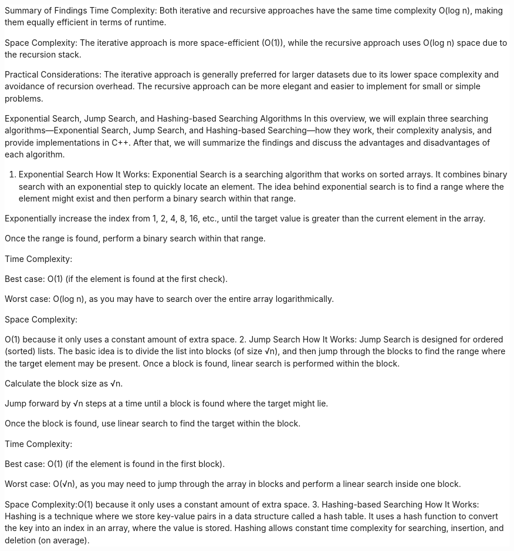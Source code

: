 Summary of Findings
Time Complexity: Both iterative and recursive approaches have the same time complexity O(log n), making them equally efficient in terms of runtime.

Space Complexity: The iterative approach is more space-efficient (O(1)), while the recursive approach uses O(log n) space due to the recursion stack.

Practical Considerations: The iterative approach is generally preferred for larger datasets due to its lower space complexity and avoidance of recursion overhead. The recursive approach can be more elegant and easier to implement for small or simple problems.

Exponential Search, Jump Search, and Hashing-based Searching Algorithms
In this overview, we will explain three searching algorithms—Exponential Search, Jump Search, and Hashing-based Searching—how they work, their complexity analysis, and provide implementations in C++. After that, we will summarize the findings and discuss the advantages and disadvantages of each algorithm.

1. Exponential Search
How It Works: Exponential Search is a searching algorithm that works on sorted arrays. It combines binary search with an exponential step to quickly locate an element. The idea behind exponential search is to find a range where the element might exist and then perform a binary search within that range.

Exponentially increase the index from 1, 2, 4, 8, 16, etc., until the target value is greater than the current element in the array.

Once the range is found, perform a binary search within that range.

Time Complexity:

Best case: O(1) (if the element is found at the first check).

Worst case: O(log n), as you may have to search over the entire array logarithmically.

Space Complexity:

O(1) because it only uses a constant amount of extra space.
2. Jump Search
How It Works: Jump Search is designed for ordered (sorted) lists. The basic idea is to divide the list into blocks (of size √n), and then jump through the blocks to find the range where the target element may be present. Once a block is found, linear search is performed within the block.

Calculate the block size as √n.

Jump forward by √n steps at a time until a block is found where the target might lie.

Once the block is found, use linear search to find the target within the block.

Time Complexity:

Best case: O(1) (if the element is found in the first block).

Worst case: O(√n), as you may need to jump through the array in blocks and perform a linear search inside one block.

Space Complexity:O(1) because it only uses a constant amount of extra space.
3. Hashing-based Searching
How It Works: Hashing is a technique where we store key-value pairs in a data structure called a hash table. It uses a hash function to convert the key into an index in an array, where the value is stored. Hashing allows constant time complexity for searching, insertion, and deletion (on average).
